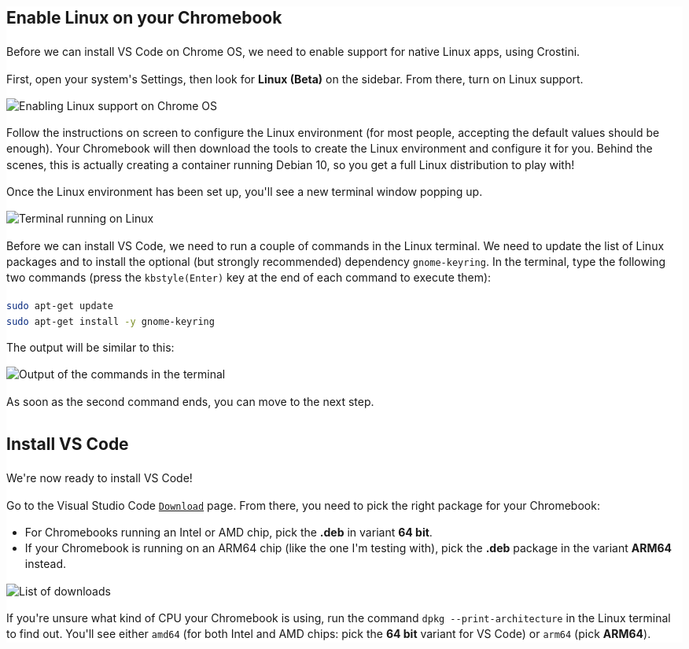 ## Enable Linux on your Chromebook

Before we can install VS Code on Chrome OS, we need to enable support for native
Linux apps, using Crostini.

First, open your system's Settings, then look for **Linux (Beta)** on the
sidebar. From there, turn on Linux support.

![`Enabling Linux support on Chrome OS`](enable-crostini.png)

Follow the instructions on screen to configure the Linux environment (for most
people, accepting the default values should be enough). Your Chromebook will
then download the tools to create the Linux environment and configure it for
you. Behind the scenes, this is actually creating a container running Debian 10,
so you get a full Linux distribution to play with!

Once the Linux environment has been set up, you'll see a new terminal window
popping up.

![`Terminal running on Linux`](terminal.png)

Before we can install VS Code, we need to run a couple of commands in the Linux
terminal. We need to update the list of Linux packages and to install the
optional (but strongly recommended) dependency `gnome-keyring`. In the terminal,
type the following two commands (press the `kbstyle(Enter)` key at the end of
each command to execute them):

```sh
sudo apt-get update
sudo apt-get install -y gnome-keyring
```

The output will be similar to this:

![`Output of the commands in the terminal`](install-deps.png)

As soon as the second command ends, you can move to the next step.

## Install VS Code

We're now ready to install VS Code!

Go to the Visual Studio Code
[`Download`](HTTPS://code.visualstudio.com/download) page. From there, you need
to pick the right package for your Chromebook:

- For Chromebooks running an Intel or AMD chip, pick the **.deb** in variant
  **64 bit**.
- If your Chromebook is running on an ARM64 chip (like the one I'm testing
  with), pick the **.deb** package in the variant **ARM64** instead.

![`List of downloads`](downloads.png)

If you're unsure what kind of CPU your Chromebook is using, run the command
`dpkg --print-architecture` in the Linux terminal to find out. You'll see either
`amd64` (for both Intel and AMD chips: pick the **64 bit** variant for VS Code)
or `arm64` (pick **ARM64**).
